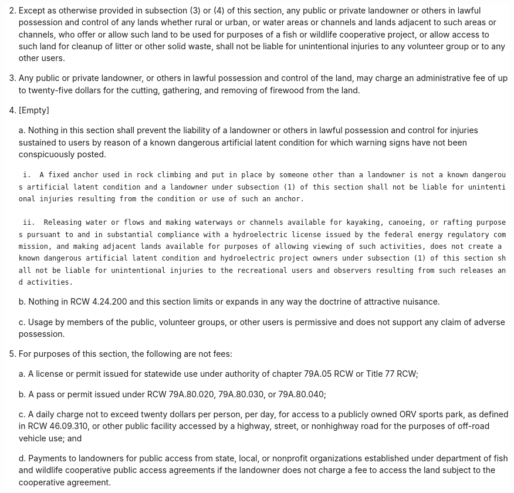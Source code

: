 2. Except as otherwise provided in subsection (3) or (4) of this section, any public or private landowner or others in lawful possession and control of any lands whether rural or urban, or water areas or channels and lands adjacent to such areas or channels, who offer or allow such land to be used for purposes of a fish or wildlife cooperative project, or allow access to such land for cleanup of litter or other solid waste, shall not be liable for unintentional injuries to any volunteer group or to any other users.

3. Any public or private landowner, or others in lawful possession and control of the land, may charge an administrative fee of up to twenty-five dollars for the cutting, gathering, and removing of firewood from the land.

4. [Empty]

    a.  Nothing in this section shall prevent the liability of a landowner or others in lawful possession and control for injuries sustained to users by reason of a known dangerous artificial latent condition for which warning signs have not been conspicuously posted.

        i.  A fixed anchor used in rock climbing and put in place by someone other than a landowner is not a known dangerous artificial latent condition and a landowner under subsection (1) of this section shall not be liable for unintentional injuries resulting from the condition or use of such an anchor.

        ii.  Releasing water or flows and making waterways or channels available for kayaking, canoeing, or rafting purposes pursuant to and in substantial compliance with a hydroelectric license issued by the federal energy regulatory commission, and making adjacent lands available for purposes of allowing viewing of such activities, does not create a known dangerous artificial latent condition and hydroelectric project owners under subsection (1) of this section shall not be liable for unintentional injuries to the recreational users and observers resulting from such releases and activities.

    b.  Nothing in RCW 4.24.200 and this section limits or expands in any way the doctrine of attractive nuisance.

    c.  Usage by members of the public, volunteer groups, or other users is permissive and does not support any claim of adverse possession.

5. For purposes of this section, the following are not fees:

    a.  A license or permit issued for statewide use under authority of chapter 79A.05 RCW or Title 77 RCW;

    b.  A pass or permit issued under RCW 79A.80.020, 79A.80.030, or 79A.80.040;

    c.  A daily charge not to exceed twenty dollars per person, per day, for access to a publicly owned ORV sports park, as defined in RCW 46.09.310, or other public facility accessed by a highway, street, or nonhighway road for the purposes of off-road vehicle use; and

    d.  Payments to landowners for public access from state, local, or nonprofit organizations established under department of fish and wildlife cooperative public access agreements if the landowner does not charge a fee to access the land subject to the cooperative agreement.
